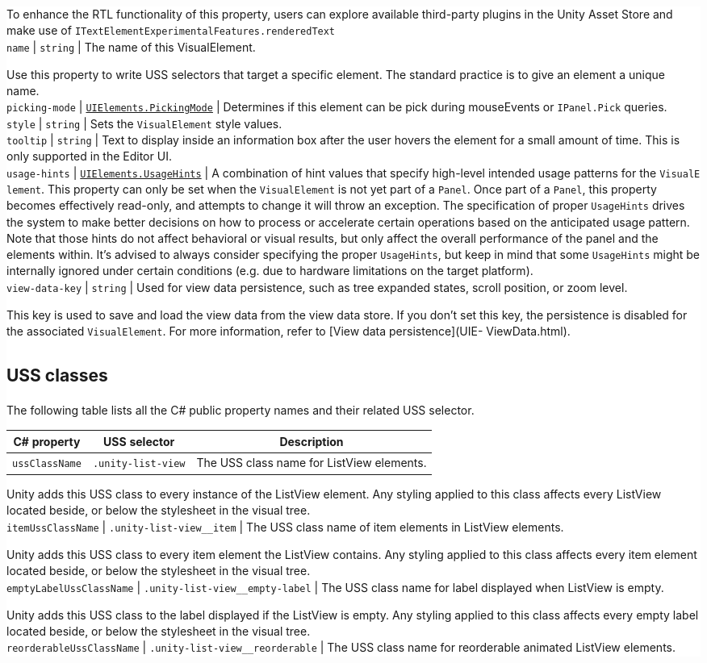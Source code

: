 To enhance the RTL functionality of this property, users can explore available
third-party plugins in the Unity Asset Store and make use of
`ITextElementExperimentalFeatures.renderedText`  
`name` | `string` | The name of this VisualElement.  
  
Use this property to write USS selectors that target a specific element. The
standard practice is to give an element a unique name.  
`picking-mode` | [`UIElements.PickingMode`](../ScriptReference/UIElements.PickingMode.html) | Determines if this element can be pick during mouseEvents or `IPanel.Pick` queries.  
`style` | `string` | Sets the `VisualElement` style values.  
`tooltip` | `string` | Text to display inside an information box after the user hovers the element for a small amount of time. This is only supported in the Editor UI.  
`usage-hints` | [`UIElements.UsageHints`](../ScriptReference/UIElements.UsageHints.html) | A combination of hint values that specify high-level intended usage patterns for the `VisualElement`. This property can only be set when the `VisualElement` is not yet part of a `Panel`. Once part of a `Panel`, this property becomes effectively read-only, and attempts to change it will throw an exception. The specification of proper `UsageHints` drives the system to make better decisions on how to process or accelerate certain operations based on the anticipated usage pattern. Note that those hints do not affect behavioral or visual results, but only affect the overall performance of the panel and the elements within. It’s advised to always consider specifying the proper `UsageHints`, but keep in mind that some `UsageHints` might be internally ignored under certain conditions (e.g. due to hardware limitations on the target platform).  
`view-data-key` | `string` | Used for view data persistence, such as tree expanded states, scroll position, or zoom level.  
  
This key is used to save and load the view data from the view data store. If
you don’t set this key, the persistence is disabled for the associated
`VisualElement`. For more information, refer to [View data persistence](UIE-
ViewData.html).  
  
## USS classes

The following table lists all the C# public property names and their related
USS selector.

**C# property** | **USS selector** | **Description**  
---|---|---  
`ussClassName` | `.unity-list-view` | The USS class name for ListView elements.  
  
Unity adds this USS class to every instance of the ListView element. Any
styling applied to this class affects every ListView located beside, or below
the stylesheet in the visual tree.  
`itemUssClassName` | `.unity-list-view__item` | The USS class name of item elements in ListView elements.  
  
Unity adds this USS class to every item element the ListView contains. Any
styling applied to this class affects every item element located beside, or
below the stylesheet in the visual tree.  
`emptyLabelUssClassName` | `.unity-list-view__empty-label` | The USS class name for label displayed when ListView is empty.  
  
Unity adds this USS class to the label displayed if the ListView is empty. Any
styling applied to this class affects every empty label located beside, or
below the stylesheet in the visual tree.  
`reorderableUssClassName` | `.unity-list-view__reorderable` | The USS class name for reorderable animated ListView elements.  
  